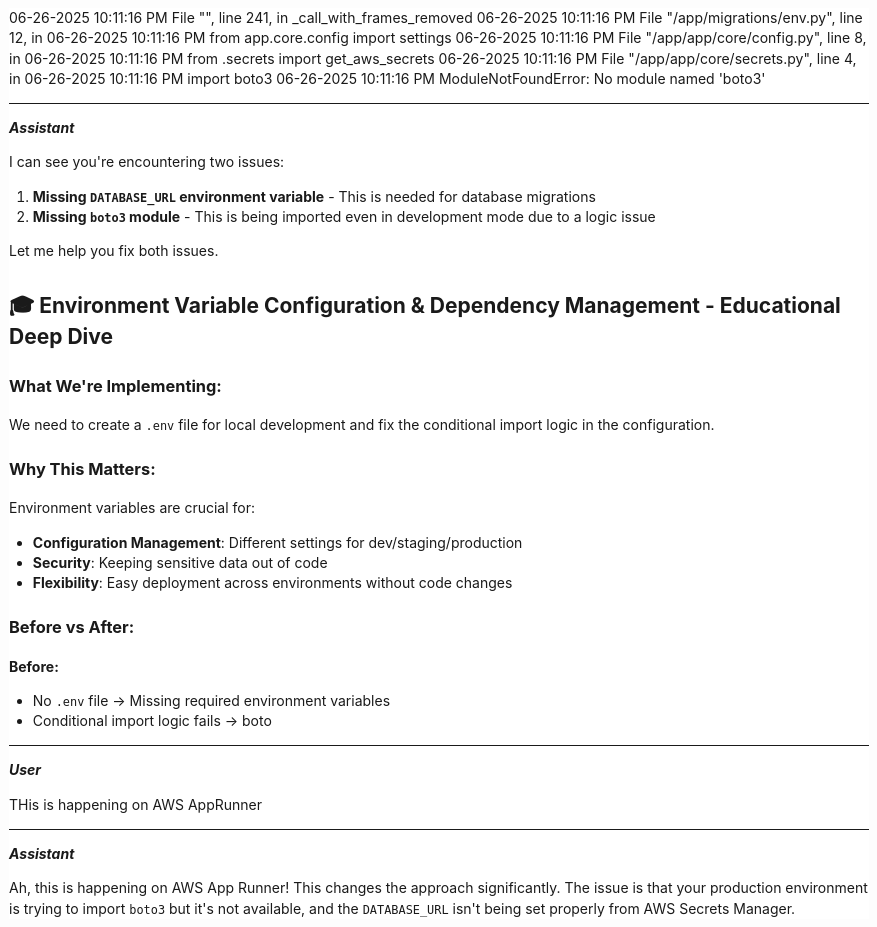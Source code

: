 06-26-2025 10:11:16 PM   File "<frozen importlib._bootstrap>", line 241, in _call_with_frames_removed
06-26-2025 10:11:16 PM   File "/app/migrations/env.py", line 12, in <module>
06-26-2025 10:11:16 PM     from app.core.config import settings
06-26-2025 10:11:16 PM   File "/app/app/core/config.py", line 8, in <module>
06-26-2025 10:11:16 PM     from .secrets import get_aws_secrets
06-26-2025 10:11:16 PM   File "/app/app/core/secrets.py", line 4, in <module>
06-26-2025 10:11:16 PM     import boto3
06-26-2025 10:11:16 PM ModuleNotFoundError: No module named 'boto3'

---

_**Assistant**_

I can see you're encountering two issues:

1. **Missing `DATABASE_URL` environment variable** - This is needed for database migrations
2. **Missing `boto3` module** - This is being imported even in development mode due to a logic issue

Let me help you fix both issues.

## 🎓 Environment Variable Configuration & Dependency Management - Educational Deep Dive

### What We're Implementing:

We need to create a `.env` file for local development and fix the conditional import logic in the configuration.

### Why This Matters:

Environment variables are crucial for:
- **Configuration Management**: Different settings for dev/staging/production
- **Security**: Keeping sensitive data out of code
- **Flexibility**: Easy deployment across environments without code changes

### Before vs After:

**Before:**
- No `.env` file → Missing required environment variables
- Conditional import logic fails → boto

---

_**User**_

THis is happening on AWS AppRunner

---

_**Assistant**_

Ah, this is happening on AWS App Runner! This changes the approach significantly. The issue is that your production environment is trying to import `boto3` but it's not available, and the `DATABASE_URL` isn't being set properly from AWS Secrets Manager.
